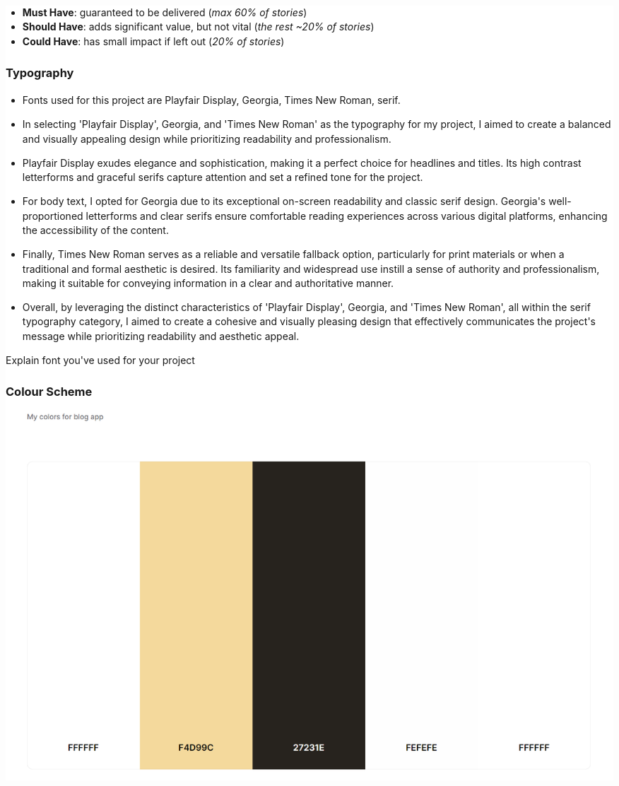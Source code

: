 - **Must Have**: guaranteed to be delivered (*max 60% of stories*)
- **Should Have**: adds significant value, but not vital (*the rest ~20% of stories*)
- **Could Have**: has small impact if left out (*20% of stories*)


### Typography
 
- Fonts used for this project are Playfair Display, Georgia, Times New Roman, serif.

- In selecting 'Playfair Display', Georgia, and 'Times New Roman' as the typography for my project, I aimed to create a balanced and visually appealing design while prioritizing readability and professionalism.

- Playfair Display exudes elegance and sophistication, making it a perfect choice for headlines and titles. Its high contrast letterforms and graceful serifs capture attention and set a refined tone for the project.

- For body text, I opted for Georgia due to its exceptional on-screen readability and classic serif design. Georgia's well-proportioned letterforms and clear serifs ensure comfortable reading experiences across various digital platforms, enhancing the accessibility of the content.

- Finally, Times New Roman serves as a reliable and versatile fallback option, particularly for print materials or when a traditional and formal aesthetic is desired. Its familiarity and widespread use instill a sense of authority and professionalism, making it suitable for conveying information in a clear and authoritative manner.

- Overall, by leveraging the distinct characteristics of 'Playfair Display', Georgia, and 'Times New Roman', all within the serif typography category, I aimed to create a cohesive and visually pleasing design that effectively communicates the project's message while prioritizing readability and aesthetic appeal.

Explain font you've used for your project

### Colour Scheme

![Screenshot](media/images/coolors.png)
